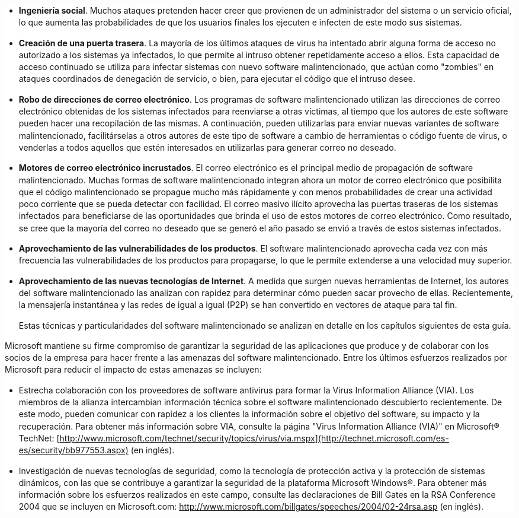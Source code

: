 -   **Ingeniería social**. Muchos ataques pretenden hacer creer que provienen de un administrador del sistema o un servicio oficial, lo que aumenta las probabilidades de que los usuarios finales los ejecuten e infecten de este modo sus sistemas.

-   **Creación de una puerta trasera**. La mayoría de los últimos ataques de virus ha intentado abrir alguna forma de acceso no autorizado a los sistemas ya infectados, lo que permite al intruso obtener repetidamente acceso a ellos. Esta capacidad de acceso continuado se utiliza para infectar sistemas con nuevo software malintencionado, que actúan como "zombies" en ataques coordinados de denegación de servicio, o bien, para ejecutar el código que el intruso desee.

-   **Robo de direcciones de correo electrónico**. Los programas de software malintencionado utilizan las direcciones de correo electrónico obtenidas de los sistemas infectados para reenviarse a otras víctimas, al tiempo que los autores de este software pueden hacer una recopilación de las mismas. A continuación, pueden utilizarlas para enviar nuevas variantes de software malintencionado, facilitárselas a otros autores de este tipo de software a cambio de herramientas o código fuente de virus, o venderlas a todos aquellos que estén interesados en utilizarlas para generar correo no deseado.

-   **Motores de correo electrónico incrustados**. El correo electrónico es el principal medio de propagación de software malintencionado. Muchas formas de software malintencionado integran ahora un motor de correo electrónico que posibilita que el código malintencionado se propague mucho más rápidamente y con menos probabilidades de crear una actividad poco corriente que se pueda detectar con facilidad. El correo masivo ilícito aprovecha las puertas traseras de los sistemas infectados para beneficiarse de las oportunidades que brinda el uso de estos motores de correo electrónico. Como resultado, se cree que la mayoría del correo no deseado que se generó el año pasado se envió a través de estos sistemas infectados.

-   **Aprovechamiento de las vulnerabilidades de los productos**. El software malintencionado aprovecha cada vez con más frecuencia las vulnerabilidades de los productos para propagarse, lo que le permite extenderse a una velocidad muy superior.

-   **Aprovechamiento de las nuevas tecnologías de Internet**. A medida que surgen nuevas herramientas de Internet, los autores del software malintencionado las analizan con rapidez para determinar cómo pueden sacar provecho de ellas. Recientemente, la mensajería instantánea y las redes de igual a igual (P2P) se han convertido en vectores de ataque para tal fin.

    Estas técnicas y particularidades del software malintencionado se analizan en detalle en los capítulos siguientes de esta guía.

Microsoft mantiene su firme compromiso de garantizar la seguridad de las aplicaciones que produce y de colaborar con los socios de la empresa para hacer frente a las amenazas del software malintencionado. Entre los últimos esfuerzos realizados por Microsoft para reducir el impacto de estas amenazas se incluyen:

-   Estrecha colaboración con los proveedores de software antivirus para formar la Virus Information Alliance (VIA). Los miembros de la alianza intercambian información técnica sobre el software malintencionado descubierto recientemente. De este modo, pueden comunicar con rapidez a los clientes la información sobre el objetivo del software, su impacto y la recuperación. Para obtener más información sobre VIA, consulte la página "Virus Information Alliance (VIA)" en Microsoft® TechNet: [http://www.microsoft.com/technet/security/topics/virus/via.mspx](http://technet.microsoft.com/es-es/security/bb977553.aspx) (en inglés).

-   Investigación de nuevas tecnologías de seguridad, como la tecnología de protección activa y la protección de sistemas dinámicos, con las que se contribuye a garantizar la seguridad de la plataforma Microsoft Windows®. Para obtener más información sobre los esfuerzos realizados en este campo, consulte las declaraciones de Bill Gates en la RSA Conference 2004 que se incluyen en Microsoft.com:
    <http://www.microsoft.com/billgates/speeches/2004/02-24rsa.asp> (en inglés).
